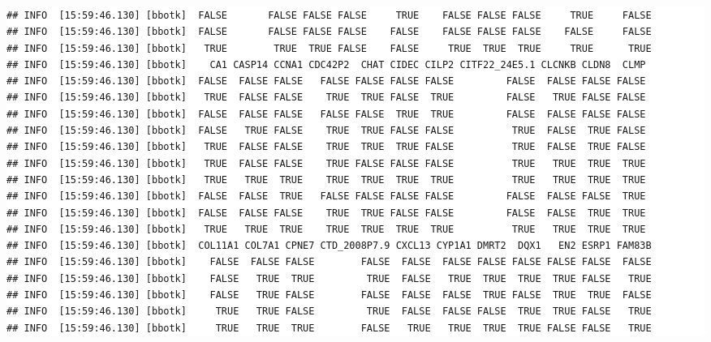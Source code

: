     ## INFO  [15:59:46.130] [bbotk]  FALSE       FALSE FALSE FALSE     TRUE    FALSE FALSE FALSE     TRUE     FALSE 
    ## INFO  [15:59:46.130] [bbotk]  FALSE       FALSE FALSE FALSE    FALSE    FALSE FALSE FALSE    FALSE     FALSE 
    ## INFO  [15:59:46.130] [bbotk]   TRUE        TRUE  TRUE FALSE    FALSE     TRUE  TRUE  TRUE     TRUE      TRUE 
    ## INFO  [15:59:46.130] [bbotk]    CA1 CASP14 CCNA1 CDC42P2  CHAT CIDEC CILP2 CITF22_24E5.1 CLCNKB CLDN8  CLMP 
    ## INFO  [15:59:46.130] [bbotk]  FALSE  FALSE FALSE   FALSE FALSE FALSE FALSE         FALSE  FALSE FALSE FALSE 
    ## INFO  [15:59:46.130] [bbotk]   TRUE  FALSE FALSE    TRUE  TRUE FALSE  TRUE         FALSE   TRUE FALSE FALSE 
    ## INFO  [15:59:46.130] [bbotk]  FALSE  FALSE FALSE   FALSE FALSE  TRUE  TRUE         FALSE  FALSE FALSE FALSE 
    ## INFO  [15:59:46.130] [bbotk]  FALSE   TRUE FALSE    TRUE  TRUE FALSE FALSE          TRUE  FALSE  TRUE FALSE 
    ## INFO  [15:59:46.130] [bbotk]   TRUE  FALSE FALSE    TRUE  TRUE  TRUE FALSE          TRUE  FALSE  TRUE FALSE 
    ## INFO  [15:59:46.130] [bbotk]   TRUE  FALSE FALSE    TRUE FALSE FALSE FALSE          TRUE   TRUE  TRUE  TRUE 
    ## INFO  [15:59:46.130] [bbotk]   TRUE   TRUE  TRUE    TRUE  TRUE  TRUE  TRUE          TRUE   TRUE  TRUE  TRUE 
    ## INFO  [15:59:46.130] [bbotk]  FALSE  FALSE  TRUE   FALSE FALSE FALSE FALSE         FALSE  FALSE FALSE  TRUE 
    ## INFO  [15:59:46.130] [bbotk]  FALSE  FALSE FALSE    TRUE  TRUE FALSE FALSE         FALSE  FALSE  TRUE  TRUE 
    ## INFO  [15:59:46.130] [bbotk]   TRUE   TRUE  TRUE    TRUE  TRUE  TRUE  TRUE          TRUE   TRUE  TRUE  TRUE 
    ## INFO  [15:59:46.130] [bbotk]  COL11A1 COL7A1 CPNE7 CTD_2008P7.9 CXCL13 CYP1A1 DMRT2  DQX1   EN2 ESRP1 FAM83B 
    ## INFO  [15:59:46.130] [bbotk]    FALSE  FALSE FALSE        FALSE  FALSE  FALSE FALSE FALSE FALSE FALSE  FALSE 
    ## INFO  [15:59:46.130] [bbotk]    FALSE   TRUE  TRUE         TRUE  FALSE   TRUE  TRUE  TRUE  TRUE FALSE   TRUE 
    ## INFO  [15:59:46.130] [bbotk]    FALSE   TRUE FALSE        FALSE  FALSE  FALSE  TRUE FALSE  TRUE  TRUE  FALSE 
    ## INFO  [15:59:46.130] [bbotk]     TRUE   TRUE FALSE         TRUE  FALSE  FALSE FALSE  TRUE  TRUE FALSE   TRUE 
    ## INFO  [15:59:46.130] [bbotk]     TRUE   TRUE  TRUE        FALSE   TRUE   TRUE  TRUE  TRUE FALSE FALSE   TRUE 